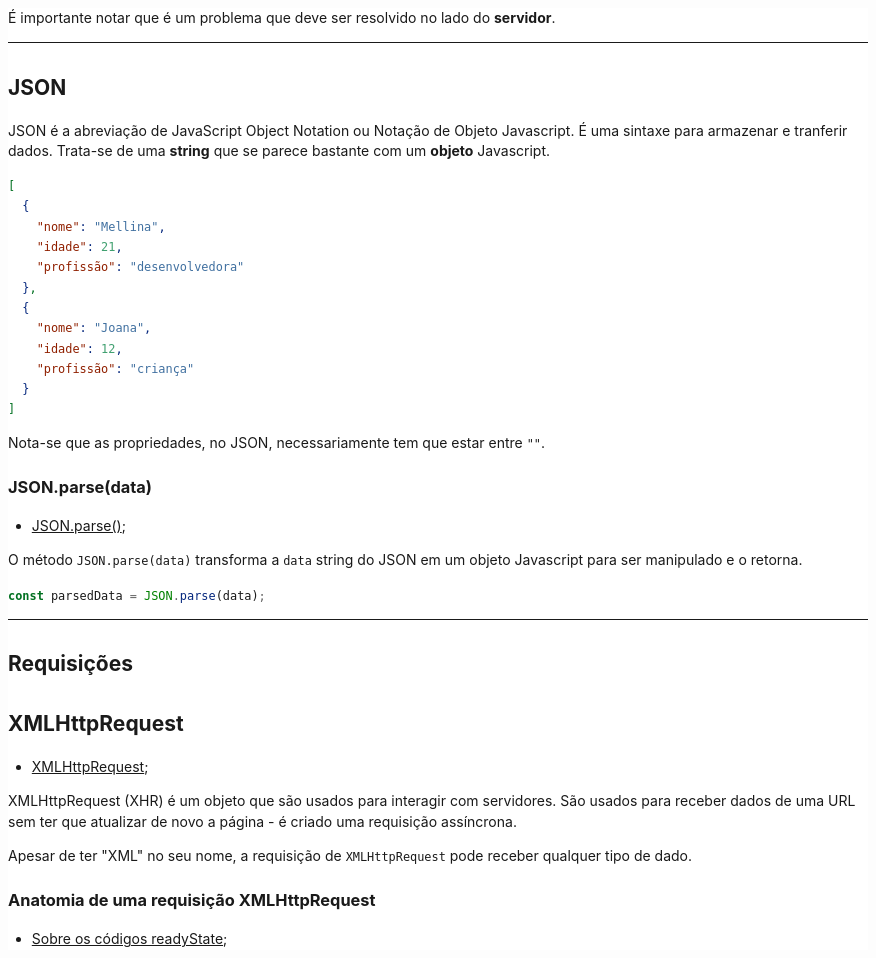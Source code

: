 É importante notar que é um problema que deve ser resolvido no lado do **servidor**.

----------------

## JSON
JSON é a abreviação de JavaScript Object Notation ou Notação de Objeto Javascript. É uma sintaxe para armazenar e tranferir dados. Trata-se de uma **string** que se parece bastante com um **objeto** Javascript.

```json
[
  {
    "nome": "Mellina",
    "idade": 21,
    "profissão": "desenvolvedora"
  },
  {
    "nome": "Joana",
    "idade": 12,
    "profissão": "criança"
  }
]
```

Nota-se que as propriedades, no JSON, necessariamente tem que estar entre `""`.

### JSON.parse(data)
- [JSON.parse()](https://developer.mozilla.org/en-US/docs/Web/JavaScript/Reference/Global_Objects/JSON/parse);

O método `JSON.parse(data)` transforma a `data` string do JSON em um objeto Javascript para ser manipulado e o retorna.

```javascript
const parsedData = JSON.parse(data);
```

----------------

## Requisições
## XMLHttpRequest

- [XMLHttpRequest](https://developer.mozilla.org/en-US/docs/Web/API/XMLHttpRequest);

XMLHttpRequest (XHR) é um objeto que são usados para interagir com servidores. São usados para receber dados de uma URL sem ter que atualizar de novo a página - é criado uma requisição assíncrona.

Apesar de ter "XML" no seu nome, a requisição de `XMLHttpRequest` pode receber qualquer tipo de dado. 

### Anatomia de uma requisição XMLHttpRequest

- [Sobre os códigos readyState](https://developer.mozilla.org/pt-BR/docs/Web/API/XMLHttpRequest/readyState);
